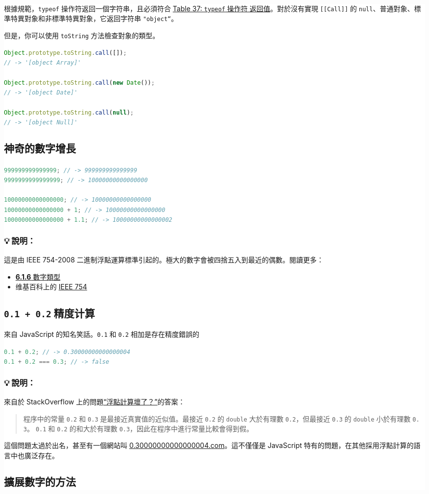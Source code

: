 根據規範，`typeof` 操作符返回一個字符串，且必須符合 [Table 37: `typeof` 操作符 返回值](https://262.ecma-international.org/12.0/#table-typeof-operator-results)。對於沒有實現 `[[Call]]` 的 `null`、普通對象、標準特異對象和非標準特異對象，它返回字符串 `"object“`。

但是，你可以使用 `toString` 方法檢查對象的類型。
```js
Object.prototype.toString.call([]);
// -> '[object Array]'

Object.prototype.toString.call(new Date());
// -> '[object Date]'

Object.prototype.toString.call(null);
// -> '[object Null]'
```

## 神奇的數字增長

```js
999999999999999; // -> 999999999999999
9999999999999999; // -> 10000000000000000

10000000000000000; // -> 10000000000000000
10000000000000000 + 1; // -> 10000000000000000
10000000000000000 + 1.1; // -> 10000000000000002
```

### 💡 說明：

這是由 IEEE 754-2008 二進制浮點運算標準引起的。極大的數字會被四捨五入到最近的偶數。閱讀更多：

- [**6.1.6** 數字類型](https://www.ecma-international.org/ecma-262/#sec-ecmascript-language-types-number-type)
- 维基百科上的 [IEEE 754](https://en.m.wikipedia.org/wiki/IEEE_754)

## `0.1 + 0.2` 精度计算

來自 JavaScript 的知名笑話。`0.1` 和 `0.2` 相加是存在精度錯誤的

```js
0.1 + 0.2; // -> 0.30000000000000004
0.1 + 0.2 === 0.3; // -> false
```

### 💡 說明：

來自於 StackOverflow 上的問題[“浮點計算壞了？”](https://stackoverflow.com/questions/588004/is-floating-point-math-broken)的答案：

> 程序中的常量 `0.2` 和 `0.3` 是最接近真實值的近似值。最接近 `0.2` 的 `double` 大於有理數 `0.2`，但最接近 `0.3` 的 `double` 小於有理數 `0.3`。 `0.1` 和 `0.2` 的和大於有理數 `0.3`，因此在程序中進行常量比較會得到假。

這個問題太過於出名，甚至有一個網站叫 [0.30000000000000004.com](http://0.30000000000000004.com/)。這不僅僅是 JavaScript 特有的問題，在其他採用浮點計算的語言中也廣泛存在。

## 擴展數字的方法


[tr-request]: https://github.com/denysdovhan/wtfjs/blob/master/CONTRIBUTING.md#translations
[license-url]: http://www.wtfpl.net
[license-image]: https://img.shields.io/badge/License-WTFPL%202.0-lightgrey.svg?style=flat-square
[npm-url]: https://npmjs.org/package/wtfjs
[npm-image]: https://img.shields.io/npm/v/wtfjs.svg?style=flat-square
[patreon-url]: https://patreon.com/denysdovhan
[patreon-image]: https://img.shields.io/badge/support-patreon-F96854.svg?style=flat-square
[bmc-url]: https://patreon.com/denysdovhan
[bmc-image]: https://img.shields.io/badge/support-buymeacoffee-222222.svg?style=flat-square
